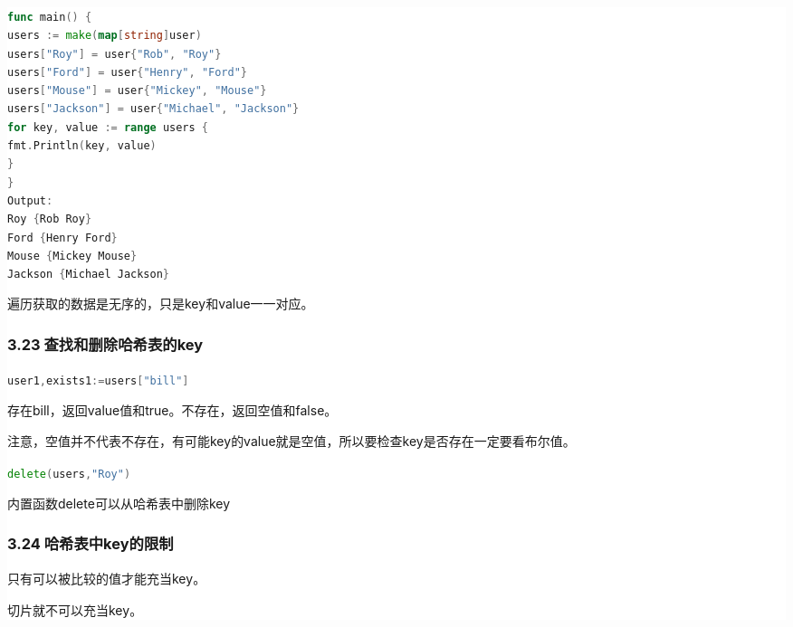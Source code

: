```go
func main() {
users := make(map[string]user)
users["Roy"] = user{"Rob", "Roy"}
users["Ford"] = user{"Henry", "Ford"}
users["Mouse"] = user{"Mickey", "Mouse"}
users["Jackson"] = user{"Michael", "Jackson"}
for key, value := range users {
fmt.Println(key, value)
}
}
Output:
Roy {Rob Roy}
Ford {Henry Ford}
Mouse {Mickey Mouse}
Jackson {Michael Jackson}
```



遍历获取的数据是无序的，只是key和value一一对应。





### 3.23 查找和删除哈希表的key

```go
user1,exists1:=users["bill"]
```

存在bill，返回value值和true。不存在，返回空值和false。

注意，空值并不代表不存在，有可能key的value就是空值，所以要检查key是否存在一定要看布尔值。



```go
delete(users,"Roy")
```

内置函数delete可以从哈希表中删除key



### 3.24 哈希表中key的限制

只有可以被比较的值才能充当key。

切片就不可以充当key。

